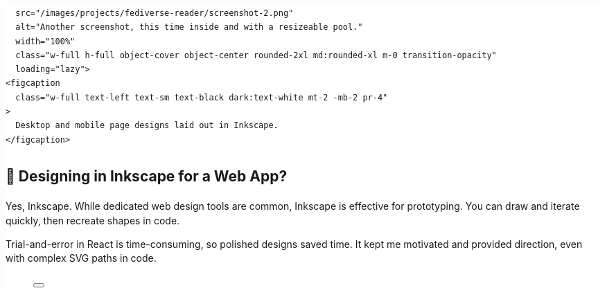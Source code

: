       src="/images/projects/fediverse-reader/screenshot-2.png"
      alt="Another screenshot, this time inside and with a resizeable pool."
      width="100%"
      class="w-full h-full object-cover object-center rounded-2xl md:rounded-xl m-0 transition-opacity"
      loading="lazy">
    <figcaption
      class="w-full text-left text-sm text-black dark:text-white mt-2 -mb-2 pr-4"
    >
      Desktop and mobile page designs laid out in Inkscape.
    </figcaption>
  </button>
</figure>

## 🎨 Designing in Inkscape for a Web App?

Yes, Inkscape. While dedicated web design tools are common, Inkscape is effective for prototyping. You can draw and iterate quickly, then recreate shapes in code.

Trial-and-error in React is time-consuming, so polished designs saved time. It kept me motivated and provided direction, even with complex SVG paths in code.

<figure class="relative"
  x-data="{
    videoSrc: '/videos/projects/fediverse-reader/screencast-1.mp4',
    isPlaying: true,
    togglePlayPause: function () {
      if (this.isPlaying) {
        $refs.video.pause();
      } else {
        $refs.video.play();
      }
      this.isPlaying = !this.isPlaying;
    },
    showVideoOverlay: function () {
      this.$dispatch('show-video-overlay', this.videoSrc);
      $refs.video.pause();
    },
    init: function () {
      // wait until the user has scrolled down to this element before loading the video
      const observer = new IntersectionObserver((entries) => {
        if (entries[0].isIntersecting) {
          if (!$refs.video.src) {
            $refs.video.innerHTML = `<source src='${this.videoSrc}' type='video/${this.videoSrc.split('.').pop()}'>`;
            observer.disconnect();
          }
        }
      });
      observer.observe($refs.video);
    },
  }"
  @hide-video-overlay.window="$refs.video.play()"
>
  <button
    @click="showVideoOverlay()"
    class="h-52 md:h-96 w-full"
  >
    <video
      class="w-full h-full object-cover object-center rounded-2xl md:rounded-xl m-0"
      autoplay
      loop
      muted
      playsinline
      loading="lazy"